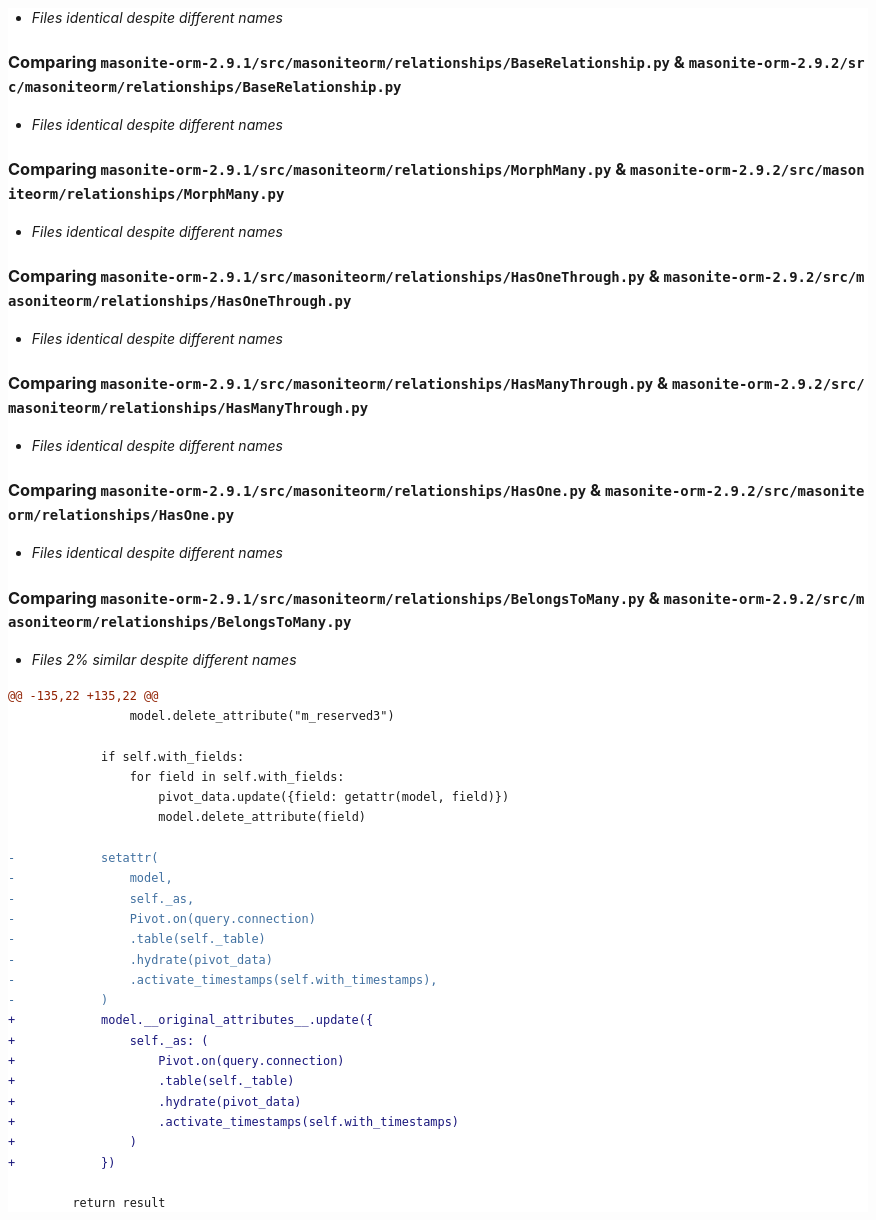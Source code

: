  * *Files identical despite different names*

### Comparing `masonite-orm-2.9.1/src/masoniteorm/relationships/BaseRelationship.py` & `masonite-orm-2.9.2/src/masoniteorm/relationships/BaseRelationship.py`

 * *Files identical despite different names*

### Comparing `masonite-orm-2.9.1/src/masoniteorm/relationships/MorphMany.py` & `masonite-orm-2.9.2/src/masoniteorm/relationships/MorphMany.py`

 * *Files identical despite different names*

### Comparing `masonite-orm-2.9.1/src/masoniteorm/relationships/HasOneThrough.py` & `masonite-orm-2.9.2/src/masoniteorm/relationships/HasOneThrough.py`

 * *Files identical despite different names*

### Comparing `masonite-orm-2.9.1/src/masoniteorm/relationships/HasManyThrough.py` & `masonite-orm-2.9.2/src/masoniteorm/relationships/HasManyThrough.py`

 * *Files identical despite different names*

### Comparing `masonite-orm-2.9.1/src/masoniteorm/relationships/HasOne.py` & `masonite-orm-2.9.2/src/masoniteorm/relationships/HasOne.py`

 * *Files identical despite different names*

### Comparing `masonite-orm-2.9.1/src/masoniteorm/relationships/BelongsToMany.py` & `masonite-orm-2.9.2/src/masoniteorm/relationships/BelongsToMany.py`

 * *Files 2% similar despite different names*

```diff
@@ -135,22 +135,22 @@
                 model.delete_attribute("m_reserved3")
 
             if self.with_fields:
                 for field in self.with_fields:
                     pivot_data.update({field: getattr(model, field)})
                     model.delete_attribute(field)
 
-            setattr(
-                model,
-                self._as,
-                Pivot.on(query.connection)
-                .table(self._table)
-                .hydrate(pivot_data)
-                .activate_timestamps(self.with_timestamps),
-            )
+            model.__original_attributes__.update({
+                self._as: (
+                    Pivot.on(query.connection)
+                    .table(self._table)
+                    .hydrate(pivot_data)
+                    .activate_timestamps(self.with_timestamps)
+                )
+            })
 
         return result
```
